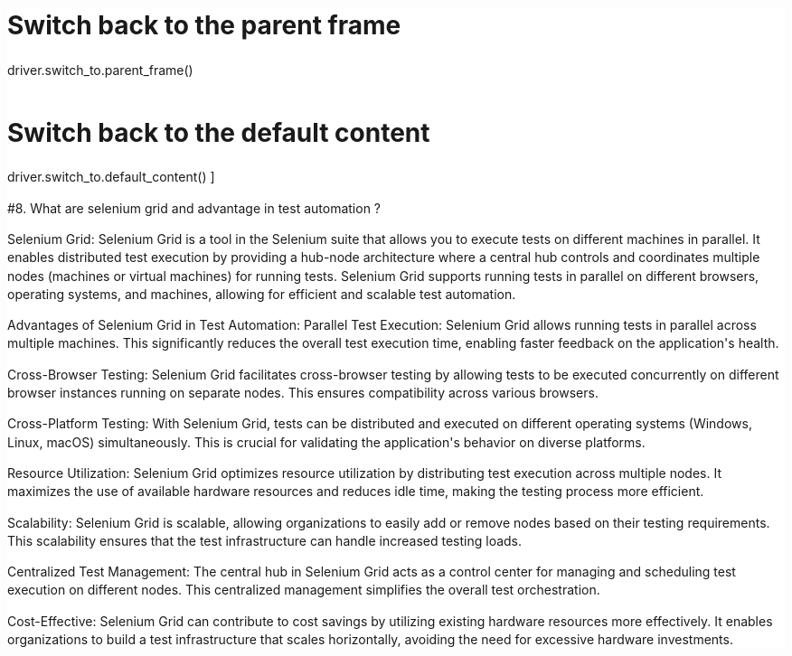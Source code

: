 # Switch back to the parent frame
driver.switch_to.parent_frame()

# Switch back to the default content
driver.switch_to.default_content()
]

#8. What are selenium grid and advantage in test automation ?

Selenium Grid:
Selenium Grid is a tool in the Selenium suite that allows you to execute tests on different machines in parallel. 
It enables distributed test execution by providing a hub-node architecture where a central hub controls and coordinates multiple nodes (machines or virtual machines) for running tests. 
Selenium Grid supports running tests in parallel on different browsers, operating systems, and machines, allowing for efficient and scalable test automation.

Advantages of Selenium Grid in Test Automation:
Parallel Test Execution:
Selenium Grid allows running tests in parallel across multiple machines. 
This significantly reduces the overall test execution time, enabling faster feedback on the application's health.

Cross-Browser Testing:
Selenium Grid facilitates cross-browser testing by allowing tests to be executed concurrently on different browser instances running on separate nodes. 
This ensures compatibility across various browsers.

Cross-Platform Testing:
With Selenium Grid, tests can be distributed and executed on different operating systems (Windows, Linux, macOS) simultaneously. 
This is crucial for validating the application's behavior on diverse platforms.

Resource Utilization:
Selenium Grid optimizes resource utilization by distributing test execution across multiple nodes. 
It maximizes the use of available hardware resources and reduces idle time, making the testing process more efficient.

Scalability:
Selenium Grid is scalable, allowing organizations to easily add or remove nodes based on their testing requirements. 
This scalability ensures that the test infrastructure can handle increased testing loads.

Centralized Test Management:
The central hub in Selenium Grid acts as a control center for managing and scheduling test execution on different nodes. 
This centralized management simplifies the overall test orchestration.

Cost-Effective:
Selenium Grid can contribute to cost savings by utilizing existing hardware resources more effectively. 
It enables organizations to build a test infrastructure that scales horizontally, avoiding the need for excessive hardware investments.
